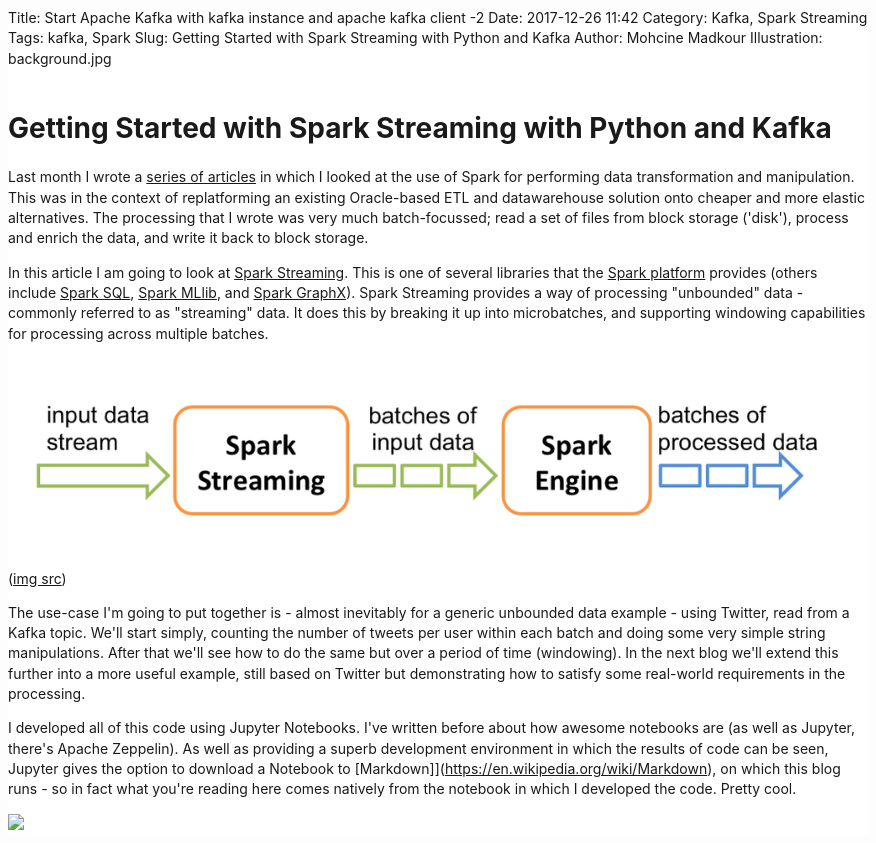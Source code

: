 Title: Start Apache Kafka with kafka instance and apache kafka client -2
Date: 2017-12-26 11:42
Category: Kafka, Spark Streaming
Tags: kafka, Spark
Slug: Getting Started with Spark Streaming with Python and Kafka 
Author: Mohcine Madkour
Illustration: background.jpg

# Getting Started with Spark Streaming with Python and Kafka

Last month I wrote a [series of articles](https://www.rittmanmead.com/blog/2016/12/etl-offload-with-spark-and-amazon-emr-part-5/) in which I looked at the use of Spark for performing data transformation and manipulation. This was in the context of replatforming an existing Oracle-based ETL and datawarehouse solution onto cheaper and more elastic alternatives. The processing that I wrote was very much batch-focussed; read a set of files from block storage ('disk'), process and enrich the data, and write it back to block storage.

In this article I am going to look at [Spark Streaming](http://spark.apache.org/streaming/). This is one of several libraries that the [Spark platform](http://spark.apache.org) provides (others include [Spark SQL](http://spark.apache.org/sql/), [Spark MLlib](http://spark.apache.org/mllib/), and [Spark GraphX](http://spark.apache.org/graphx/)). Spark Streaming provides a way of processing "unbounded" data - commonly referred to as "streaming" data. It does this by breaking it up into microbatches, and supporting windowing capabilities for processing across multiple batches. 

![](/images/streaming-flow.png)

([img src](http://spark.apache.org/docs/latest/streaming-programming-guide.html))

The use-case I'm going to put together is - almost inevitably for a generic unbounded data example - using Twitter, read from a Kafka topic.  We'll start simply, counting the number of tweets per user within each batch and doing some very simple string manipulations. After that we'll see how to do the same but over a period of time (windowing). In the next blog we'll extend this further into a more useful example, still based on Twitter but demonstrating how to satisfy some real-world requirements in the processing.

I developed all of this code using Jupyter Notebooks. I've written before about how awesome notebooks are (as well as Jupyter, there's Apache Zeppelin). As well as providing a superb development environment in which the results of code can be seen, Jupyter gives the option to download a Notebook to [Markdown]](https://en.wikipedia.org/wiki/Markdown), on which this blog runs - so in fact what you're reading here comes natively from the notebook in which I developed the code. Pretty cool.

![](images/ssc01.png) 
